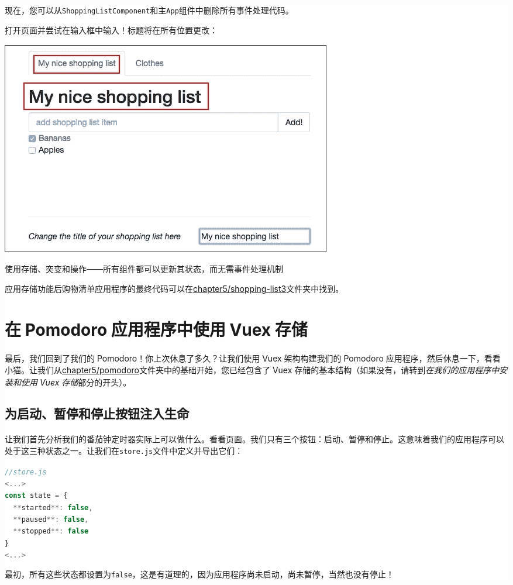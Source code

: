 现在，您可以从`ShoppingListComponent`和主`App`组件中删除所有事件处理代码。

打开页面并尝试在输入框中输入！标题将在所有位置更改：

![在购物清单应用程序中使用 Vuex 存储](img/image00291.jpeg)

使用存储、突变和操作——所有组件都可以更新其状态，而无需事件处理机制

应用存储功能后购物清单应用程序的最终代码可以在[chapter5/shopping-list3](https://github.com/PacktPublishing/Learning-Vue.js-2/tree/master/chapter5/shopping-list3)文件夹中找到。

# 在 Pomodoro 应用程序中使用 Vuex 存储

最后，我们回到了我们的 Pomodoro！你上次休息了多久？让我们使用 Vuex 架构构建我们的 Pomodoro 应用程序，然后休息一下，看看小猫。让我们从[chapter5/pomodoro](https://github.com/PacktPublishing/Learning-Vue.js-2/tree/master/chapter5/pomodoro)文件夹中的基础开始，您已经包含了 Vuex 存储的基本结构（如果没有，请转到*在我们的应用程序中安装和使用 Vuex 存储*部分的开头）。

## 为启动、暂停和停止按钮注入生命

让我们首先分析我们的番茄钟定时器实际上可以做什么。看看页面。我们只有三个按钮：启动、暂停和停止。这意味着我们的应用程序可以处于这三种状态之一。让我们在`store.js`文件中定义并导出它们：

```js
//store.js 
<...> 
const state = { 
  **started**: false, 
  **paused**: false, 
  **stopped**: false 
} 
<...> 

```

最初，所有这些状态都设置为`false`，这是有道理的，因为应用程序尚未启动，尚未暂停，当然也没有停止！
